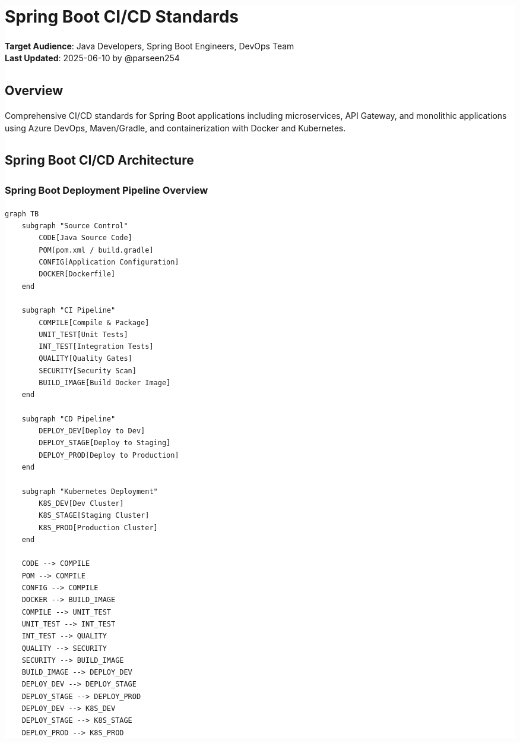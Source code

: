 # Spring Boot CI/CD Standards

**Target Audience**: Java Developers, Spring Boot Engineers, DevOps Team  
**Last Updated**: 2025-06-10 by @parseen254

## Overview

Comprehensive CI/CD standards for Spring Boot applications including microservices, API Gateway, and monolithic applications using Azure DevOps, Maven/Gradle, and containerization with Docker and Kubernetes.

## Spring Boot CI/CD Architecture

### Spring Boot Deployment Pipeline Overview

```mermaid
graph TB
    subgraph "Source Control"
        CODE[Java Source Code]
        POM[pom.xml / build.gradle]
        CONFIG[Application Configuration]
        DOCKER[Dockerfile]
    end
    
    subgraph "CI Pipeline"
        COMPILE[Compile & Package]
        UNIT_TEST[Unit Tests]
        INT_TEST[Integration Tests]
        QUALITY[Quality Gates]
        SECURITY[Security Scan]
        BUILD_IMAGE[Build Docker Image]
    end
    
    subgraph "CD Pipeline"
        DEPLOY_DEV[Deploy to Dev]
        DEPLOY_STAGE[Deploy to Staging]
        DEPLOY_PROD[Deploy to Production]
    end
    
    subgraph "Kubernetes Deployment"
        K8S_DEV[Dev Cluster]
        K8S_STAGE[Staging Cluster]
        K8S_PROD[Production Cluster]
    end
    
    CODE --> COMPILE
    POM --> COMPILE
    CONFIG --> COMPILE
    DOCKER --> BUILD_IMAGE
    COMPILE --> UNIT_TEST
    UNIT_TEST --> INT_TEST
    INT_TEST --> QUALITY
    QUALITY --> SECURITY
    SECURITY --> BUILD_IMAGE
    BUILD_IMAGE --> DEPLOY_DEV
    DEPLOY_DEV --> DEPLOY_STAGE
    DEPLOY_STAGE --> DEPLOY_PROD
    DEPLOY_DEV --> K8S_DEV
    DEPLOY_STAGE --> K8S_STAGE
    DEPLOY_PROD --> K8S_PROD
```
